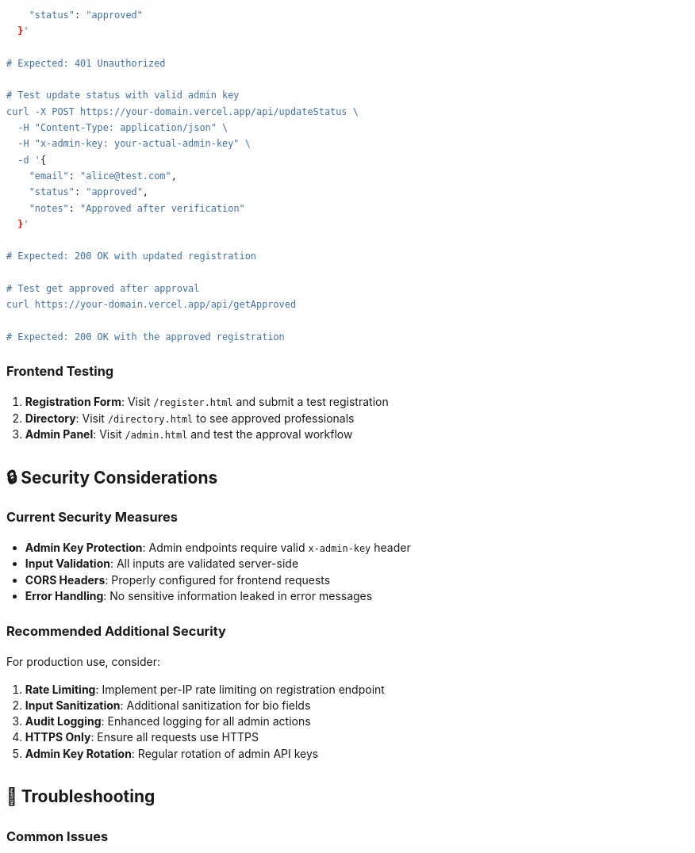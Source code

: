 ```bash
    "status": "approved"
  }'

# Expected: 401 Unauthorized

# Test update status with valid admin key
curl -X POST https://your-domain.vercel.app/api/updateStatus \
  -H "Content-Type: application/json" \
  -H "x-admin-key: your-actual-admin-key" \
  -d '{
    "email": "alice@test.com",
    "status": "approved",
    "notes": "Approved after verification"
  }'

# Expected: 200 OK with updated registration

# Test get approved after approval
curl https://your-domain.vercel.app/api/getApproved

# Expected: 200 OK with the approved registration
```

### Frontend Testing

1. **Registration Form**: Visit `/register.html` and submit a test registration
2. **Directory**: Visit `/directory.html` to see approved professionals
3. **Admin Panel**: Visit `/admin.html` and test the approval workflow

## 🔒 Security Considerations

### Current Security Measures

- **Admin Key Protection**: Admin endpoints require valid `x-admin-key` header
- **Input Validation**: All inputs are validated server-side
- **CORS Headers**: Properly configured for frontend requests
- **Error Handling**: No sensitive information leaked in error messages

### Recommended Additional Security

For production use, consider:

1. **Rate Limiting**: Implement per-IP rate limiting on registration endpoint
2. **Input Sanitization**: Additional sanitization for bio fields
3. **Audit Logging**: Enhanced logging for all admin actions
4. **HTTPS Only**: Ensure all requests use HTTPS
5. **Admin Key Rotation**: Regular rotation of admin API keys

## 🚨 Troubleshooting

### Common Issues
